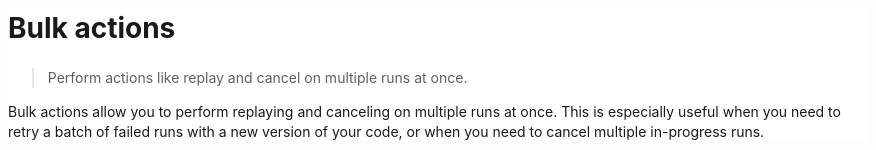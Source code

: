 # Bulk actions

> Perform actions like replay and cancel on multiple runs at once.

Bulk actions allow you to perform replaying and canceling on multiple runs at once. This is especially useful when you need to retry a batch of failed runs with a new version of your code, or when you need to cancel multiple in-progress runs.

<video src="https://content.trigger.dev/bulk-actions.mp4" preload="auto" controls={true} loop muted autoPlay={true} width="100%" height="100%" />

## How to create a new bulk action

<Icon icon="circle-1" iconType="solid" color="#FF2D6B" size="20" /> Open the bulk action panel from the top right of the runs page

![Access bulk actions](https://mintlify.s3.us-west-1.amazonaws.com/trigger/images/bulk-action-open-panel.png)

<Icon icon="circle-2" iconType="solid" color="#FF2D6B" size="20" /> Filter the runs table to show the runs you want to bulk action

<Icon icon="circle-3" iconType="solid" color="#FF2D6B" size="20" /> Alternatively, you can select individual runs

<Icon icon="circle-4" iconType="solid" color="#FF2D6B" size="20" /> Choose the runs you want to bulk action

<Icon icon="circle-5" iconType="solid" color="#FF2D6B" size="20" /> Name your bulk action (optional)

<Icon icon="circle-6" iconType="solid" color="#FF2D6B" size="20" /> Choose the action you want to perform, replay or cancel

<Icon icon="circle-7" iconType="solid" color="#FF2D6B" size="20" /> Click the "Replay" or "Cancel" button and confirm in the dialog

![Access bulk actions](https://mintlify.s3.us-west-1.amazonaws.com/trigger/images/bulk-action-create.png)

<Icon icon="circle-8" iconType="solid" color="#FF2D6B" size="20" /> You'll now view the bulk action processing from the bulk action page

<Icon icon="circle-9" iconType="solid" color="#FF2D6B" size="20" /> You can replay or view the runs from this page

![Access bulk actions](https://mintlify.s3.us-west-1.amazonaws.com/trigger/images/bulk-action-page.png)

<Note>
  You can only cancel runs that are in states that allow cancellation (like QUEUED or EXECUTING).
  Runs that are already completed, failed, or in other final states by the time the bulk action process gets to them, cannot be canceled.
</Note>

